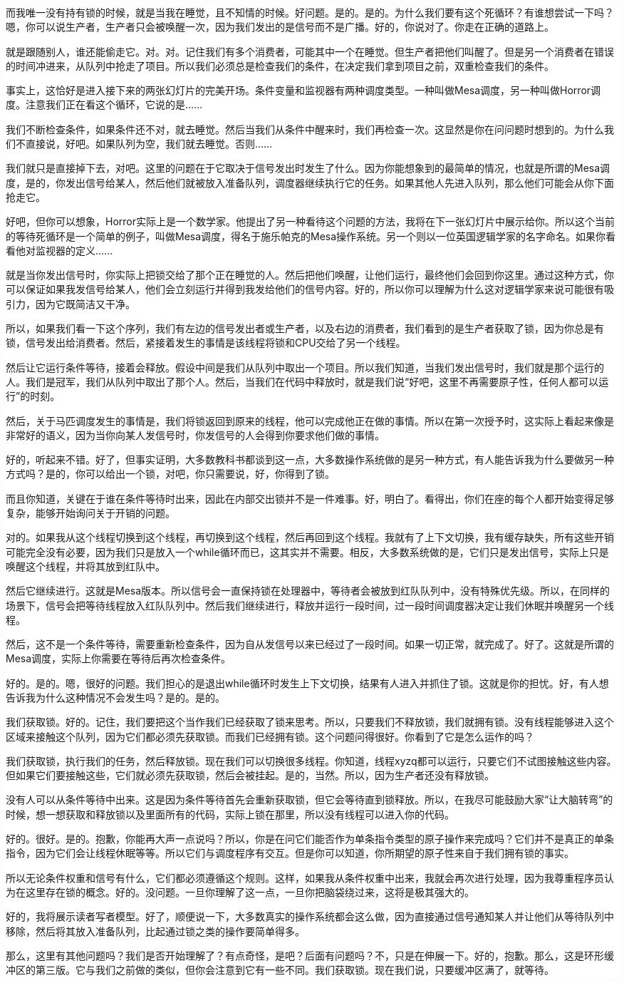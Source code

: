 而我唯一没有持有锁的时候，就是当我在睡觉，且不知情的时候。好问题。是的。是的。为什么我们要有这个死循环？有谁想尝试一下吗？嗯，你可以说生产者，生产者只会被唤醒一次，因为我们发出的是信号而不是广播。好的，你说对了。你走在正确的道路上。

就是跟随别人，谁还能偷走它。对。对。记住我们有多个消费者，可能其中一个在睡觉。但生产者把他们叫醒了。但是另一个消费者在错误的时间冲进来，从队列中抢走了项目。所以我们必须总是检查我们的条件，在决定我们拿到项目之前，双重检查我们的条件。

事实上，这恰好是进入接下来的两张幻灯片的完美开场。条件变量和监视器有两种调度类型。一种叫做Mesa调度，另一种叫做Horror调度。注意我们正在看这个循环，它说的是……

我们不断检查条件，如果条件还不对，就去睡觉。然后当我们从条件中醒来时，我们再检查一次。这显然是你在问问题时想到的。为什么我们不直接说，好吧。如果队列为空，我们就去睡觉。否则……

我们就只是直接掉下去，对吧。这里的问题在于它取决于信号发出时发生了什么。因为你能想象到的最简单的情况，也就是所谓的Mesa调度，是的，你发出信号给某人，然后他们就被放入准备队列，调度器继续执行它的任务。如果其他人先进入队列，那么他们可能会从你下面抢走它。

好吧，但你可以想象，Horror实际上是一个数学家。他提出了另一种看待这个问题的方法，我将在下一张幻灯片中展示给你。所以这个当前的等待死循环是一个简单的例子，叫做Mesa调度，得名于施乐帕克的Mesa操作系统。另一个则以一位英国逻辑学家的名字命名。如果你看看他对监视器的定义……

就是当你发出信号时，你实际上把锁交给了那个正在睡觉的人。然后把他们唤醒，让他们运行，最终他们会回到你这里。通过这种方式，你可以保证如果我发信号给某人，他们会立刻运行并得到我发给他们的信号内容。好的，所以你可以理解为什么这对逻辑学家来说可能很有吸引力，因为它既简洁又干净。

所以，如果我们看一下这个序列，我们有左边的信号发出者或生产者，以及右边的消费者，我们看到的是生产者获取了锁，因为你总是有锁，信号发出给消费者。然后，紧接着发生的事情是该线程将锁和CPU交给了另一个线程。

然后让它运行条件等待，接着会释放。假设中间是我们从队列中取出一个项目。所以我们知道，当我们发出信号时，我们就是那个运行的人。我们是冠军，我们从队列中取出了那个人。然后，当我们在代码中释放时，就是我们说“好吧，这里不再需要原子性，任何人都可以运行”的时刻。

然后，关于马匹调度发生的事情是，我们将锁返回到原来的线程，他可以完成他正在做的事情。所以在第一次授予时，这实际上看起来像是非常好的语义，因为当你向某人发信号时，你发信号的人会得到你要求他们做的事情。

好的，听起来不错。好了，但事实证明，大多数教科书都谈到这一点，大多数操作系统做的是另一种方式，有人能告诉我为什么要做另一种方式吗？是的，你可以给出一个锁，对吧，你只需要说，好，你得到了锁。

而且你知道，关键在于谁在条件等待时出来，因此在内部交出锁并不是一件难事。好，明白了。看得出，你们在座的每个人都开始变得足够复杂，能够开始询问关于开销的问题。

对的。如果我从这个线程切换到这个线程，再切换到这个线程，然后再回到这个线程。我就有了上下文切换，我有缓存缺失，所有这些开销可能完全没有必要，因为我们只是放入一个while循环而已，这其实并不需要。相反，大多数系统做的是，它们只是发出信号，实际上只是唤醒这个线程，并将其放到红队中。

然后它继续进行。这就是Mesa版本。所以信号会一直保持锁在处理器中，等待者会被放到红队队列中，没有特殊优先级。所以，在同样的场景下，信号会把等待线程放入红队队列中。然后我们继续进行，释放并运行一段时间，过一段时间调度器决定让我们休眠并唤醒另一个线程。

然后，这不是一个条件等待，需要重新检查条件，因为自从发信号以来已经过了一段时间。如果一切正常，就完成了。好了。这就是所谓的Mesa调度，实际上你需要在等待后再次检查条件。

好的。是的。嗯，很好的问题。我们担心的是退出while循环时发生上下文切换，结果有人进入并抓住了锁。这就是你的担忧。好，有人想告诉我为什么这种情况不会发生吗？是的。是的。

我们获取锁。好的。记住，我们要把这个当作我们已经获取了锁来思考。所以，只要我们不释放锁，我们就拥有锁。没有线程能够进入这个区域来接触这个队列，因为它们都必须先获取锁。而我们已经拥有锁。这个问题问得很好。你看到了它是怎么运作的吗？

我们获取锁，执行我们的任务，然后释放锁。现在我们可以切换很多线程。你知道，线程xyzq都可以运行，只要它们不试图接触这些内容。但如果它们要接触这些，它们就必须先获取锁，然后会被挂起。是的，当然。所以，因为生产者还没有释放锁。

没有人可以从条件等待中出来。这是因为条件等待首先会重新获取锁，但它会等待直到锁释放。所以，在我尽可能鼓励大家“让大脑转弯”的时候，想一想获取和释放锁以及里面所有的代码，实际上锁在那里，所以没有线程可以进入你的代码。

好的。很好。是的。抱歉，你能再大声一点说吗？所以，你是在问它们能否作为单条指令类型的原子操作来完成吗？它们并不是真正的单条指令，因为它们会让线程休眠等等。所以它们与调度程序有交互。但是你可以知道，你所期望的原子性来自于我们拥有锁的事实。

所以无论条件权重和信号有什么，它们都必须遵循这个规则。这样，如果我从条件权重中出来，我就会再次进行处理，因为我尊重程序员认为在这里存在锁的概念。好的。没问题。一旦你理解了这一点，一旦你把脑袋绕过来，这将是极其强大的。

好的，我将展示读者写者模型。好了，顺便说一下，大多数真实的操作系统都会这么做，因为直接通过信号通知某人并让他们从等待队列中移除，然后将其放入准备队列，比起通过锁之类的操作要简单得多。

那么，这里有其他问题吗？我们是否开始理解了？有点奇怪，是吧？后面有问题吗？不，只是在伸展一下。好的，抱歉。那么，这是环形缓冲区的第三版。它与我们之前做的类似，但你会注意到它有一些不同。我们获取锁。现在我们说，只要缓冲区满了，就等待。
